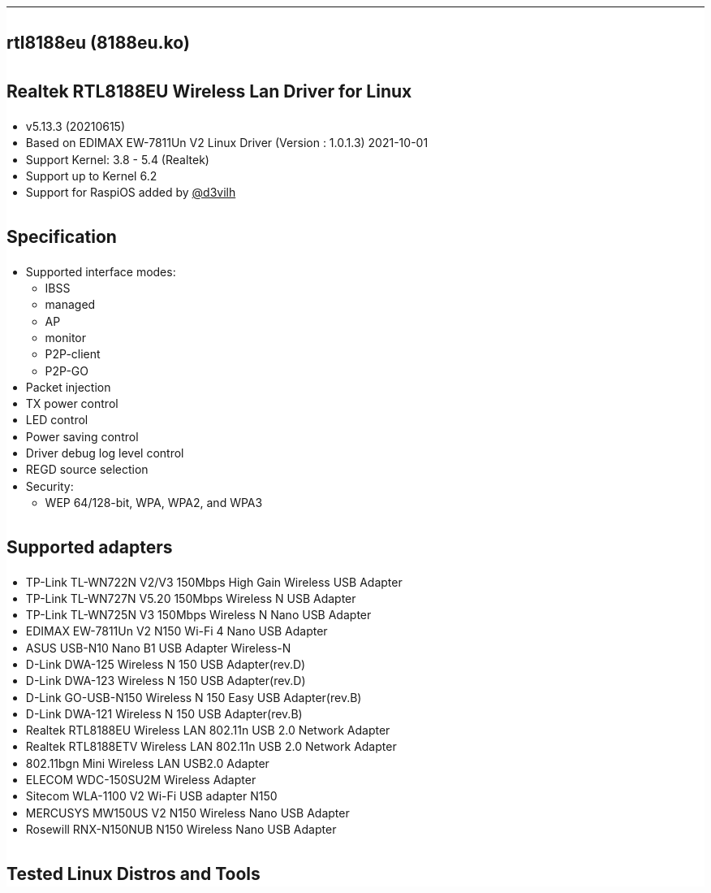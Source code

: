 -----

## rtl8188eu (8188eu.ko)

## Realtek RTL8188EU Wireless Lan Driver for Linux

- v5.13.3 (20210615)
- Based on EDIMAX EW-7811Un V2 Linux Driver (Version : 1.0.1.3) 2021-10-01
- Support Kernel: 3.8 - 5.4 (Realtek)
- Support up to Kernel 6.2
- Support for RaspiOS added by [@d3vilh](https://github.com/d3vilh)

## Specification

- Supported interface modes:
  * IBSS
  * managed
  * AP
  * monitor
  * P2P-client
  * P2P-GO
- Packet injection
- TX power control
- LED control
- Power saving control
- Driver debug log level control
- REGD source selection
- Security:
  * WEP 64/128-bit, WPA, WPA2, and WPA3

## Supported adapters

- TP-Link TL-WN722N V2/V3 150Mbps High Gain Wireless USB Adapter
- TP-Link TL-WN727N V5.20 150Mbps Wireless N USB Adapter
- TP-Link TL-WN725N V3 150Mbps Wireless N Nano USB Adapter
- EDIMAX EW-7811Un V2 N150 Wi-Fi 4 Nano USB Adapter
- ASUS USB-N10 Nano B1 USB Adapter Wireless-N
- D-Link DWA-125 Wireless N 150 USB Adapter(rev.D)
- D-Link DWA-123 Wireless N 150 USB Adapter(rev.D)
- D-Link GO-USB-N150 Wireless N 150 Easy USB Adapter(rev.B)
- D-Link DWA-121 Wireless N 150 USB Adapter(rev.B)
- Realtek RTL8188EU Wireless LAN 802.11n USB 2.0 Network Adapter
- Realtek RTL8188ETV Wireless LAN 802.11n USB 2.0 Network Adapter
- 802.11bgn Mini Wireless LAN USB2.0 Adapter
- ELECOM WDC-150SU2M Wireless Adapter
- Sitecom WLA-1100 V2 Wi-Fi USB adapter N150
- MERCUSYS MW150US V2 N150 Wireless Nano USB Adapter
- Rosewill RNX-N150NUB N150 Wireless Nano USB Adapter

## Tested Linux Distros and Tools
